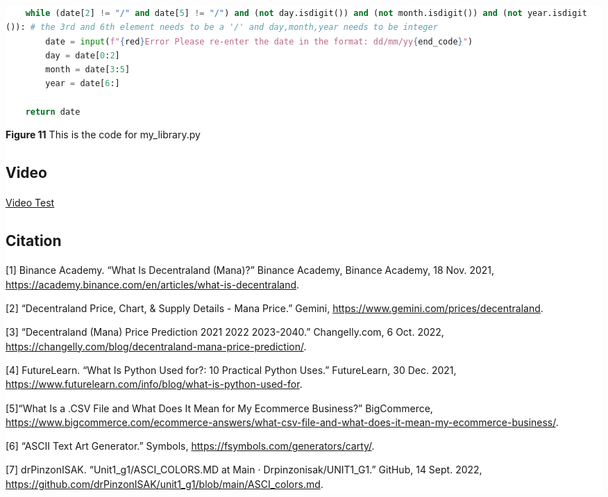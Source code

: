 ```.py
    while (date[2] != "/" and date[5] != "/") and (not day.isdigit()) and (not month.isdigit()) and (not year.isdigit()): # the 3rd and 6th element needs to be a '/' and day,month,year needs to be integer
        date = input(f"{red}Error Please re-enter the date in the format: dd/mm/yy{end_code}")
        day = date[0:2]
        month = date[3:5]
        year = date[6:]

    return date
```

**Figure 11** This is the code for my_library.py

## Video

[Video Test ](https://drive.google.com/file/d/1g3GjzH9FRwfJ89Aeswn6jBu_IlZPwZqI/view?usp=sharing)

## Citation
[1] Binance Academy. “What Is Decentraland (Mana)?” Binance Academy, Binance Academy, 18 Nov. 2021, https://academy.binance.com/en/articles/what-is-decentraland. 

[2] “Decentraland Price, Chart, &amp; Supply Details - Mana Price.” Gemini, https://www.gemini.com/prices/decentraland. 

[3] “Decentraland (Mana) Price Prediction 2021&nbsp;2022&nbsp;2023-2040.” Changelly.com, 6 Oct. 2022, https://changelly.com/blog/decentraland-mana-price-prediction/. 

[4] FutureLearn. “What Is Python Used for?: 10 Practical Python Uses.” FutureLearn, 30 Dec. 2021, https://www.futurelearn.com/info/blog/what-is-python-used-for. 

[5]“What Is a .CSV File and What Does It Mean for My Ecommerce Business?” BigCommerce, https://www.bigcommerce.com/ecommerce-answers/what-csv-file-and-what-does-it-mean-my-ecommerce-business/. 

[6] “ASCII Text Art Generator.” Symbols, https://fsymbols.com/generators/carty/. 

[7] drPinzonISAK. “Unit1_g1/ASCI_COLORS.MD at Main · Drpinzonisak/UNIT1_G1.” GitHub, 14 Sept. 2022, https://github.com/drPinzonISAK/unit1_g1/blob/main/ASCI_colors.md. 


